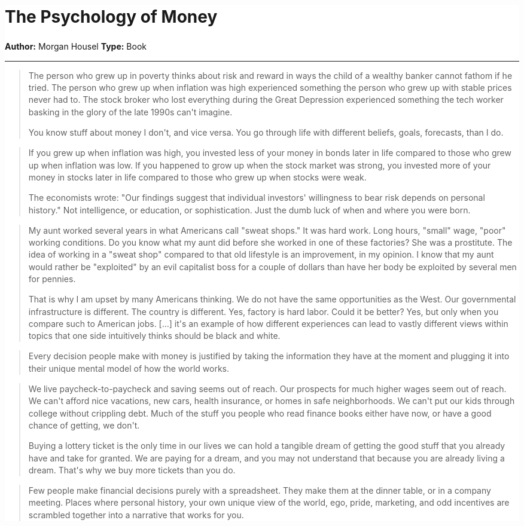 # The Psychology of Money

**Author:** Morgan Housel
**Type:** Book

---

> The person who grew up in poverty thinks about risk and reward in ways the child of a wealthy banker cannot fathom if he tried. The person who grew up when inflation was high experienced something the person who grew up with stable prices never had to. The stock broker who lost everything during the Great Depression experienced something the tech worker basking in the glory of the late 1990s can't imagine.
> 
> You know stuff about money I don't, and vice versa. You go through life with different beliefs, goals, forecasts, than I do.

> If you grew up when inflation was high, you invested less of your money in bonds later in life compared to those who grew up when inflation was low. If you happened to grow up when the stock market was strong, you invested more of your money in stocks later in life compared to those who grew up when stocks were weak.
> 
> The economists wrote: "Our findings suggest that individual investors' willingness to bear risk depends on personal history." Not intelligence, or education, or sophistication. Just the dumb luck of when and where you were born.

> My aunt worked several years in what Americans call "sweat shops." It was hard work. Long hours, "small" wage, "poor" working conditions. Do you know what my aunt did before she worked in one of these factories? She was a prostitute. The idea of working in a "sweat shop" compared to that old lifestyle is an improvement, in my opinion. I know that my aunt would rather be "exploited" by an evil capitalist boss for a couple of dollars than have her body be exploited by several men for pennies.
> 
> That is why I am upset by many Americans thinking. We do not have the same opportunities as the West. Our governmental infrastructure is different. The country is different. Yes, factory is hard labor. Could it be better? Yes, but only when you compare such to American jobs. […] it's an example of how different experiences can lead to vastly different views within topics that one side intuitively thinks should be black and white.

> Every decision people make with money is justified by taking the information they have at the moment and plugging it into their unique mental model of how the world works.

> We live paycheck-to-paycheck and saving seems out of reach. Our prospects for much higher wages seem out of reach. We can't afford nice vacations, new cars, health insurance, or homes in safe neighborhoods. We can't put our kids through college without crippling debt. Much of the stuff you people who read finance books either have now, or have a good chance of getting, we don't.
> 
> Buying a lottery ticket is the only time in our lives we can hold a tangible dream of getting the good stuff that you already have and take for granted. We are paying for a dream, and you may not understand that because you are already living a dream. That's why we buy more tickets than you do.

> Few people make financial decisions purely with a spreadsheet. They make them at the dinner table, or in a company meeting. Places where personal history, your own unique view of the world, ego, pride, marketing, and odd incentives are scrambled together into a narrative that works for you.
